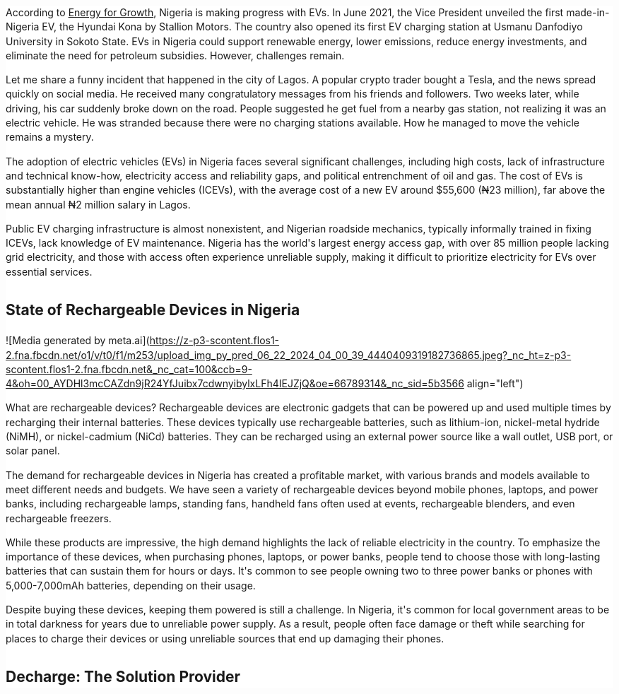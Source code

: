 According to [Energy for Growth](https://energyforgrowth.org/article/accelerating-electric-mobility-in-nigeria/), Nigeria is making progress with EVs. In June 2021, the Vice President unveiled the first made-in-Nigeria EV, the Hyundai Kona by Stallion Motors. The country also opened its first EV charging station at Usmanu Danfodiyo University in Sokoto State. EVs in Nigeria could support renewable energy, lower emissions, reduce energy investments, and eliminate the need for petroleum subsidies. However, challenges remain.

Let me share a funny incident that happened in the city of Lagos. A popular crypto trader bought a Tesla, and the news spread quickly on social media. He received many congratulatory messages from his friends and followers. Two weeks later, while driving, his car suddenly broke down on the road. People suggested he get fuel from a nearby gas station, not realizing it was an electric vehicle. He was stranded because there were no charging stations available. How he managed to move the vehicle remains a mystery.

The adoption of electric vehicles (EVs) in Nigeria faces several significant challenges, including high costs, lack of infrastructure and technical know-how, electricity access and reliability gaps, and political entrenchment of oil and gas. The cost of EVs is substantially higher than engine vehicles (ICEVs), with the average cost of a new EV around $55,600 (₦23 million), far above the mean annual ₦2 million salary in Lagos.

Public EV charging infrastructure is almost nonexistent, and Nigerian roadside mechanics, typically informally trained in fixing ICEVs, lack knowledge of EV maintenance. Nigeria has the world's largest energy access gap, with over 85 million people lacking grid electricity, and those with access often experience unreliable supply, making it difficult to prioritize electricity for EVs over essential services.

## State of Rechargeable Devices in Nigeria

![Media generated by meta.ai](https://z-p3-scontent.flos1-2.fna.fbcdn.net/o1/v/t0/f1/m253/upload_img_py_pred_06_22_2024_04_00_39_4440409319182736865.jpeg?_nc_ht=z-p3-scontent.flos1-2.fna.fbcdn.net&_nc_cat=100&ccb=9-4&oh=00_AYDHl3mcCAZdn9jR24YfJuibx7cdwnyibylxLFh4IEJZjQ&oe=66789314&_nc_sid=5b3566 align="left")

What are rechargeable devices? Rechargeable devices are electronic gadgets that can be powered up and used multiple times by recharging their internal batteries. These devices typically use rechargeable batteries, such as lithium-ion, nickel-metal hydride (NiMH), or nickel-cadmium (NiCd) batteries. They can be recharged using an external power source like a wall outlet, USB port, or solar panel.

The demand for rechargeable devices in Nigeria has created a profitable market, with various brands and models available to meet different needs and budgets. We have seen a variety of rechargeable devices beyond mobile phones, laptops, and power banks, including rechargeable lamps, standing fans, handheld fans often used at events, rechargeable blenders, and even rechargeable freezers.

While these products are impressive, the high demand highlights the lack of reliable electricity in the country. To emphasize the importance of these devices, when purchasing phones, laptops, or power banks, people tend to choose those with long-lasting batteries that can sustain them for hours or days. It's common to see people owning two to three power banks or phones with 5,000-7,000mAh batteries, depending on their usage.

Despite buying these devices, keeping them powered is still a challenge. In Nigeria, it's common for local government areas to be in total darkness for years due to unreliable power supply. As a result, people often face damage or theft while searching for places to charge their devices or using unreliable sources that end up damaging their phones.

## Decharge: The Solution Provider
